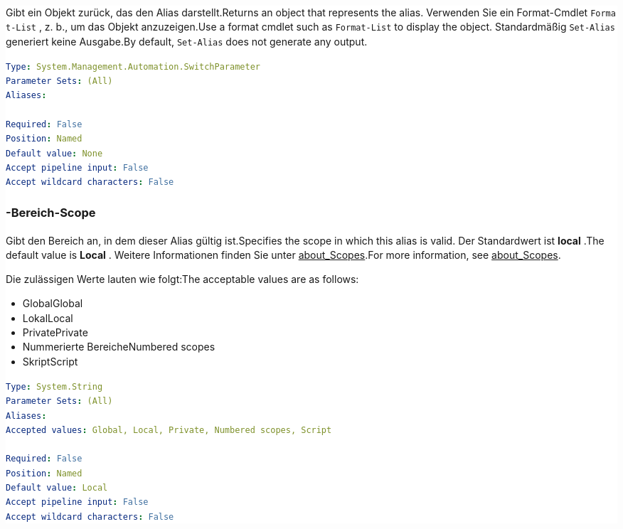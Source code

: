<span data-ttu-id="928c3-193">Gibt ein Objekt zurück, das den Alias darstellt.</span><span class="sxs-lookup"><span data-stu-id="928c3-193">Returns an object that represents the alias.</span></span> <span data-ttu-id="928c3-194">Verwenden Sie ein Format-Cmdlet `Format-List` , z. b., um das Objekt anzuzeigen.</span><span class="sxs-lookup"><span data-stu-id="928c3-194">Use a format cmdlet such as `Format-List` to display the object.</span></span> <span data-ttu-id="928c3-195">Standardmäßig `Set-Alias` generiert keine Ausgabe.</span><span class="sxs-lookup"><span data-stu-id="928c3-195">By default, `Set-Alias` does not generate any output.</span></span>

```yaml
Type: System.Management.Automation.SwitchParameter
Parameter Sets: (All)
Aliases:

Required: False
Position: Named
Default value: None
Accept pipeline input: False
Accept wildcard characters: False
```

### <span data-ttu-id="928c3-196">-Bereich</span><span class="sxs-lookup"><span data-stu-id="928c3-196">-Scope</span></span>

<span data-ttu-id="928c3-197">Gibt den Bereich an, in dem dieser Alias gültig ist.</span><span class="sxs-lookup"><span data-stu-id="928c3-197">Specifies the scope in which this alias is valid.</span></span> <span data-ttu-id="928c3-198">Der Standardwert ist **local** .</span><span class="sxs-lookup"><span data-stu-id="928c3-198">The default value is **Local** .</span></span> <span data-ttu-id="928c3-199">Weitere Informationen finden Sie unter [about_Scopes](../Microsoft.PowerShell.Core/About/about_Scopes.md).</span><span class="sxs-lookup"><span data-stu-id="928c3-199">For more information, see [about_Scopes](../Microsoft.PowerShell.Core/About/about_Scopes.md).</span></span>

<span data-ttu-id="928c3-200">Die zulässigen Werte lauten wie folgt:</span><span class="sxs-lookup"><span data-stu-id="928c3-200">The acceptable values are as follows:</span></span>

- <span data-ttu-id="928c3-201">Global</span><span class="sxs-lookup"><span data-stu-id="928c3-201">Global</span></span>
- <span data-ttu-id="928c3-202">Lokal</span><span class="sxs-lookup"><span data-stu-id="928c3-202">Local</span></span>
- <span data-ttu-id="928c3-203">Private</span><span class="sxs-lookup"><span data-stu-id="928c3-203">Private</span></span>
- <span data-ttu-id="928c3-204">Nummerierte Bereiche</span><span class="sxs-lookup"><span data-stu-id="928c3-204">Numbered scopes</span></span>
- <span data-ttu-id="928c3-205">Skript</span><span class="sxs-lookup"><span data-stu-id="928c3-205">Script</span></span>

```yaml
Type: System.String
Parameter Sets: (All)
Aliases:
Accepted values: Global, Local, Private, Numbered scopes, Script

Required: False
Position: Named
Default value: Local
Accept pipeline input: False
Accept wildcard characters: False
```
